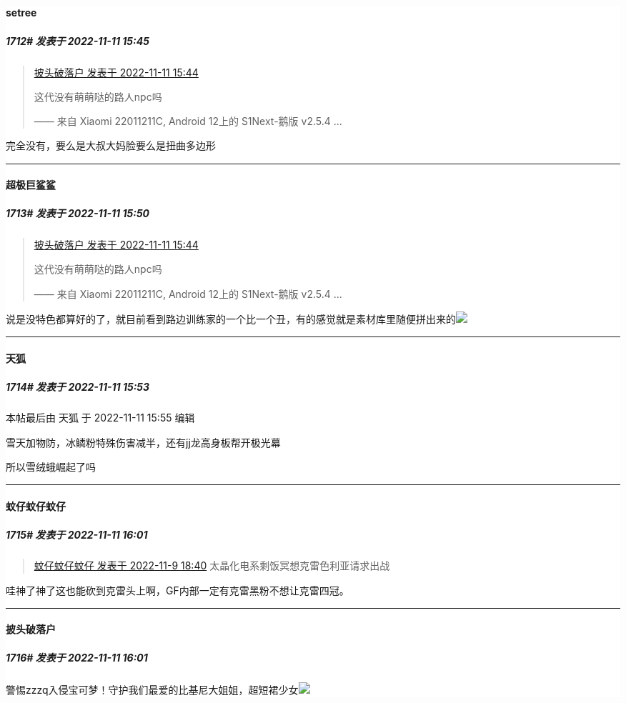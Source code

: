 ####  setree  
##### 1712#       发表于 2022-11-11 15:45

<blockquote><a href="httphttps://bbs.saraba1st.com/2b/forum.php?mod=redirect&amp;goto=findpost&amp;pid=58388292&amp;ptid=2103700" target="_blank">披头破落户 发表于 2022-11-11 15:44</a>

这代没有萌萌哒的路人npc吗

—— 来自 Xiaomi 22011211C, Android 12上的 S1Next-鹅版 v2.5.4 ...</blockquote>
完全没有，要么是大叔大妈脸要么是扭曲多边形

*****

####  超极巨鲨鲨  
##### 1713#       发表于 2022-11-11 15:50

<blockquote><a href="httphttps://bbs.saraba1st.com/2b/forum.php?mod=redirect&amp;goto=findpost&amp;pid=58388292&amp;ptid=2103700" target="_blank">披头破落户 发表于 2022-11-11 15:44</a>

这代没有萌萌哒的路人npc吗

—— 来自 Xiaomi 22011211C, Android 12上的 S1Next-鹅版 v2.5.4 ...</blockquote>
说是没特色都算好的了，就目前看到路边训练家的一个比一个丑，有的感觉就是素材库里随便拼出来的<img src="https://static.saraba1st.com/image/smiley/face2017/001.png" referrerpolicy="no-referrer">



*****

####  天狐  
##### 1714#       发表于 2022-11-11 15:53

 本帖最后由 天狐 于 2022-11-11 15:55 编辑 

雪天加物防，冰鳞粉特殊伤害减半，还有jj龙高身板帮开极光幕

所以雪绒蛾崛起了吗



*****

####  蚊仔蚊仔蚊仔  
##### 1715#       发表于 2022-11-11 16:01

<blockquote><a href="httphttps://bbs.saraba1st.com/2b/forum.php?mod=redirect&amp;goto=findpost&amp;pid=58356335&amp;ptid=2103700" target="_blank">蚊仔蚊仔蚊仔 发表于 2022-11-9 18:40</a>
太晶化电系剩饭冥想克雷色利亚请求出战</blockquote>
哇神了神了这也能砍到克雷头上啊，GF内部一定有克雷黑粉不想让克雷四冠。

*****

####  披头破落户  
##### 1716#       发表于 2022-11-11 16:01

警惕zzzq入侵宝可梦！守护我们最爱的比基尼大姐姐，超短裙少女<img src="https://static.saraba1st.com/image/smiley/face2017/138.png" referrerpolicy="no-referrer">
